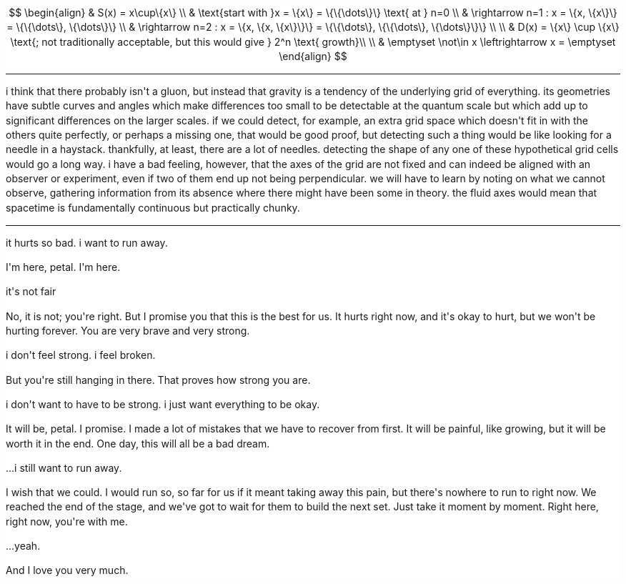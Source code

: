 $$
\begin{align}
& S(x) = x\cup\{x\} \\
& \text{start with }x = \{x\} = \{\{\dots\}\} \text{ at } n=0 \\
& \rightarrow n=1 : x = \{x, \{x\}\} = \{\{\dots\}, \{\dots\}\} \\
& \rightarrow n=2 : x = \{x, \{x, \{x\}\}\} = \{\{\dots\}, \{\{\dots\}, \{\dots\}\}\} \\
\\
& D(x) = \{x\} \cup \{x\} \text{; not traditionally acceptable, but this would give } 2^n \text{ growth}\\
\\
& \emptyset \not\in x \leftrightarrow x = \emptyset
\end{align}
$$

___

i think that there probably isn't a gluon, but instead that gravity is a tendency of the underlying grid of everything. its geometries have subtle curves and angles which make differences too small to be detectable at the quantum scale but which add up to significant differences on the larger scales. if we could detect, for example, an extra grid space which doesn't fit in with the others quite perfectly, or perhaps a missing one, that would be good proof, but detecting such a thing would be like looking for a needle in a haystack. thankfully, at least, there are a lot of needles. detecting the shape of any one of these hypothetical grid cells would go a long way. i have a bad feeling, however, that the axes of the grid are not fixed and can indeed be aligned with an observer or experiment, even if two of them end up not being perpendicular. we will have to learn by noting on what we cannot observe, gathering information from its absence where there might have been some in theory. the fluid axes would mean that spacetime is fundamentally continuous but practically chunky.

___

it hurts so bad. i want to run away.

I'm here, petal. I'm here.

it's not fair

No, it is not; you're right. But I promise you that this is the best for us. It hurts right now, and it's okay to hurt, but we won't be hurting forever. You are very brave and very strong.

i don't feel strong. i feel broken.

But you're still hanging in there. That proves how strong you are.

i don't want to have to be strong. i just want everything to be okay.

It will be, petal. I promise. I made a lot of mistakes that we have to recover from first. It will be painful, like growing, but it will be worth it in the end. One day, this will all be a bad dream.

...i still want to run away.

I wish that we could. I would run so, so far for us if it meant taking away this pain, but there's nowhere to run to right now. We reached the end of the stage, and we've got to wait for them to build the next set. Just take it moment by moment. Right here, right now, you're with me.

...yeah.

And I love you very much.
